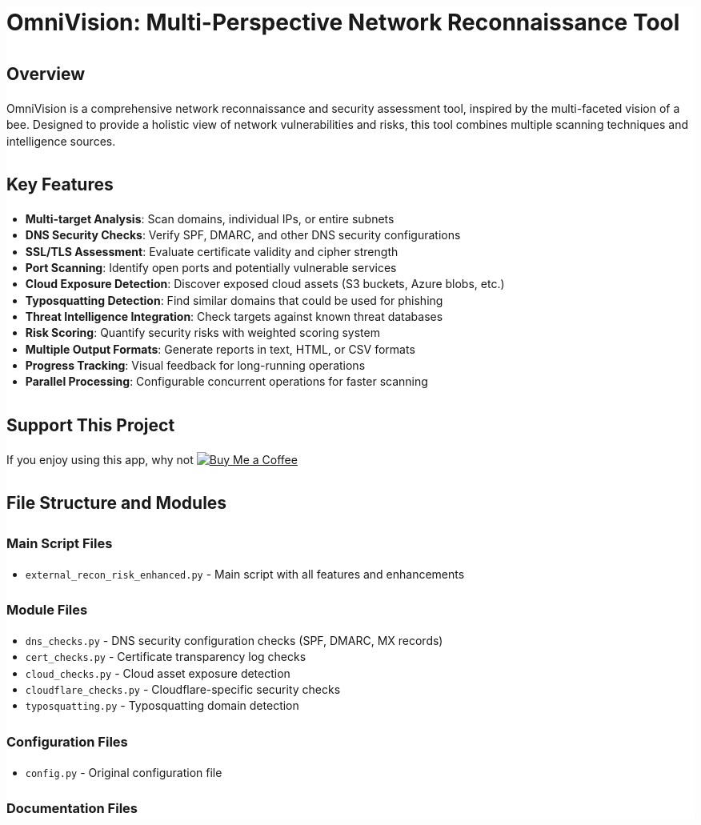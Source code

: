 # OmniVision: Multi-Perspective Network Reconnaissance Tool

## Overview

OmniVision is a comprehensive network reconnaissance and security assessment tool, inspired by the multi-faceted vision of a bee. Designed to provide a holistic view of network vulnerabilities and risks, this tool combines multiple scanning techniques and intelligence sources.

## Key Features

- **Multi-target Analysis**: Scan domains, individual IPs, or entire subnets
- **DNS Security Checks**: Verify SPF, DMARC, and other DNS security configurations
- **SSL/TLS Assessment**: Evaluate certificate validity and cipher strength
- **Port Scanning**: Identify open ports and potentially vulnerable services
- **Cloud Exposure Detection**: Discover exposed cloud assets (S3 buckets, Azure blobs, etc.)
- **Typosquatting Detection**: Find similar domains that could be used for phishing
- **Threat Intelligence Integration**: Check targets against known threat databases
- **Risk Scoring**: Quantify security risks with weighted scoring system
- **Multiple Output Formats**: Generate reports in text, HTML, or CSV formats
- **Progress Tracking**: Visual feedback for long-running operations
- **Parallel Processing**: Configurable concurrent operations for faster scanning



## Support This Project

If you enjoy using this app, why not [![Buy Me a Coffee](https://www.buymeacoffee.com/assets/img/custom_images/yellow_img.png)](https://buymeacoffee.com/mbelsis)




## File Structure and Modules

### Main Script Files

- `external_recon_risk_enhanced.py` - Main script with all features and enhancements

### Module Files

- `dns_checks.py` - DNS security configuration checks (SPF, DMARC, MX records)
- `cert_checks.py` - Certificate transparency log checks
- `cloud_checks.py` - Cloud asset exposure detection
- `cloudflare_checks.py` - Cloudflare-specific security checks
- `typosquatting.py` - Typosquatting domain detection

### Configuration Files

- `config.py` - Original configuration file

### Documentation Files
